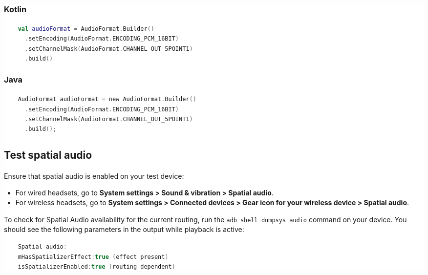 ### Kotlin

```kotlin    
    val audioFormat = AudioFormat.Builder()
      .setEncoding(AudioFormat.ENCODING_PCM_16BIT)
      .setChannelMask(AudioFormat.CHANNEL_OUT_5POINT1)
      .build()
```

### Java

```kotlin 
    AudioFormat audioFormat = new AudioFormat.Builder()
      .setEncoding(AudioFormat.ENCODING_PCM_16BIT)
      .setChannelMask(AudioFormat.CHANNEL_OUT_5POINT1)
      .build();
```

Test spatial audio
------------------

Ensure that spatial audio is enabled on your test device:

*   For wired headsets, go to **System settings > Sound & vibration > Spatial audio**.
*   For wireless headsets, go to **System settings > Connected devices > Gear icon for your wireless device > Spatial audio**.

To check for Spatial Audio availability for the current routing, run the `adb shell dumpsys audio` command on your device. You should see the following parameters in the output while playback is active:

```kotlin
    Spatial audio:
    mHasSpatializerEffect:true (effect present)
    isSpatializerEnabled:true (routing dependent)
```